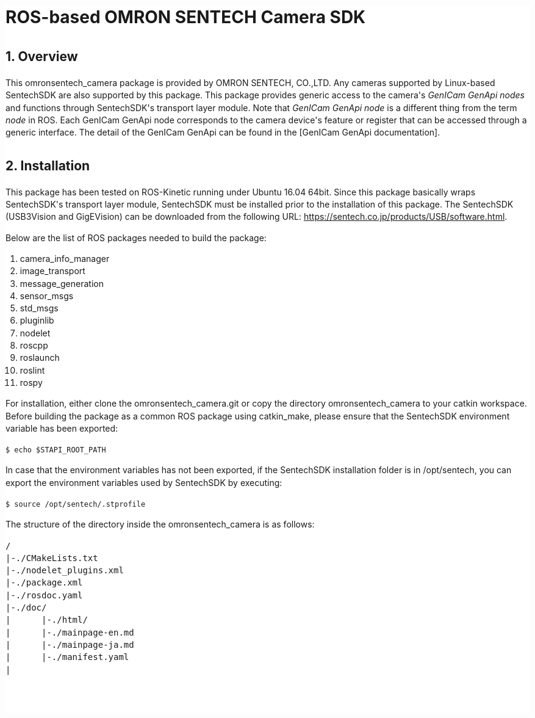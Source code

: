 # ROS-based OMRON SENTECH Camera SDK

## 1. Overview
This omronsentech_camera package is provided by OMRON SENTECH, CO.,LTD.
Any cameras supported by Linux-based SentechSDK are also supported by this package.
This package provides generic access to the camera's *GenICam GenApi nodes* and functions through SentechSDK's transport layer module. Note that *GenICam GenApi node* is a different thing from the term *node* in ROS. Each GenICam GenApi node corresponds to the camera device's feature or register that can be accessed through a generic interface. The detail of the GenICam GenApi can be found in the [GenICam GenApi documentation].

## 2. Installation
This package has been tested on ROS-Kinetic running under Ubuntu 16.04 64bit.
Since this package basically wraps SentechSDK's transport layer module, SentechSDK must be installed prior to the installation of this package. The SentechSDK (USB3Vision and GigEVision) can be downloaded from the following URL:
https://sentech.co.jp/products/USB/software.html.

Below are the list of ROS packages needed to build the package:

1. camera_info_manager
2. image_transport
3. message_generation
4. sensor_msgs
5. std_msgs
6. pluginlib
7. nodelet
8. roscpp
9. roslaunch
10. roslint
11. rospy

For installation, either clone the omronsentech_camera.git or copy the directory omronsentech_camera to your catkin workspace. Before building the package as a common ROS package using catkin_make, please ensure that the SentechSDK environment variable has been exported:

``$ echo $STAPI_ROOT_PATH``

In case that the environment variables has not been exported, if the SentechSDK installation folder is in /opt/sentech, you can export the environment variables used by SentechSDK by executing:

``$ source /opt/sentech/.stprofile``

The structure of the directory inside the omronsentech_camera is as follows:
<pre>
/
|-./CMakeLists.txt
|-./nodelet_plugins.xml
|-./package.xml
|-./rosdoc.yaml
|-./doc/
|      |-./html/
|      |-./mainpage-en.md
|      |-./mainpage-ja.md
|      |-./manifest.yaml
|